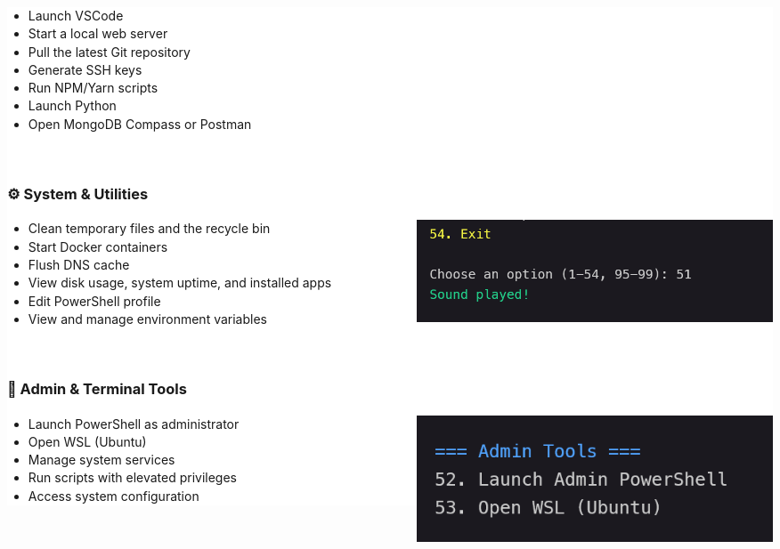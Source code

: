 - Launch VSCode
- Start a local web server
- Pull the latest Git repository
- Generate SSH keys
- Run NPM/Yarn scripts
- Launch Python
- Open MongoDB Compass or Postman

<br clear="right"/>

### ⚙️ System & Utilities
<div align="right">
  <img src="./assets/another_cmd.png" alt="System Utilities" width="400" align="right">
</div>

- Clean temporary files and the recycle bin
- Start Docker containers
- Flush DNS cache
- View disk usage, system uptime, and installed apps
- Edit PowerShell profile
- View and manage environment variables

<br clear="right"/>

### 🔐 Admin & Terminal Tools
<div align="right">
  <img src="./assets/admin_menu.png" alt="Admin Menu" width="400" align="right">
</div>

- Launch PowerShell as administrator
- Open WSL (Ubuntu)
- Manage system services
- Run scripts with elevated privileges
- Access system configuration
